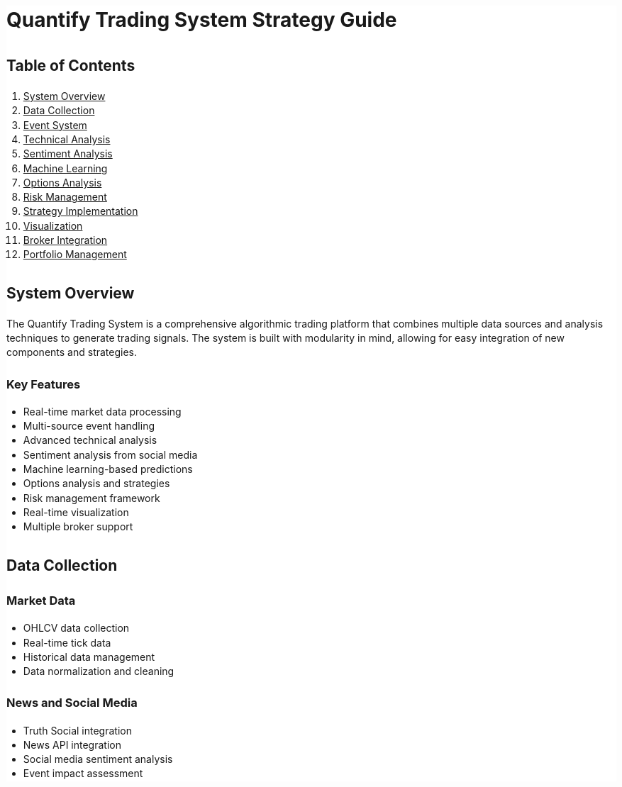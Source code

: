 # Quantify Trading System Strategy Guide


## Table of Contents
1. [System Overview](#system-overview)
2. [Data Collection](#data-collection)
3. [Event System](#event-system)
4. [Technical Analysis](#technical-analysis)
5. [Sentiment Analysis](#sentiment-analysis)
6. [Machine Learning](#machine-learning)
7. [Options Analysis](#options-analysis)
8. [Risk Management](#risk-management)
9. [Strategy Implementation](#strategy-implementation)
10. [Visualization](#visualization)
11. [Broker Integration](#broker-integration)
12. [Portfolio Management](#portfolio-management)

## System Overview

The Quantify Trading System is a comprehensive algorithmic trading platform that combines multiple data sources and analysis techniques to generate trading signals. The system is built with modularity in mind, allowing for easy integration of new components and strategies.

### Key Features
- Real-time market data processing
- Multi-source event handling
- Advanced technical analysis
- Sentiment analysis from social media
- Machine learning-based predictions
- Options analysis and strategies
- Risk management framework
- Real-time visualization
- Multiple broker support

## Data Collection

### Market Data
- OHLCV data collection
- Real-time tick data
- Historical data management
- Data normalization and cleaning

### News and Social Media
- Truth Social integration
- News API integration
- Social media sentiment analysis
- Event impact assessment
